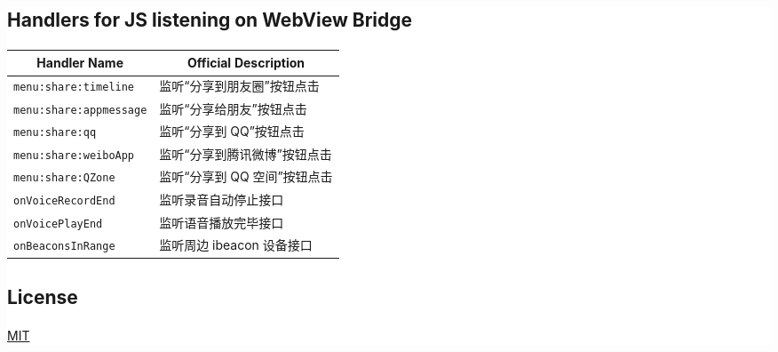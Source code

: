 ## Handlers for JS listening on WebView Bridge

| Handler Name            | Official Description |
| ----------------------- | --- |
| `menu:share:timeline`   | 监听“分享到朋友圈”按钮点击 |
| `menu:share:appmessage` | 监听“分享给朋友”按钮点击 |
| `menu:share:qq`         | 监听“分享到 QQ”按钮点击 |
| `menu:share:weiboApp`   | 监听“分享到腾讯微博”按钮点击 |
| `menu:share:QZone`      | 监听“分享到 QQ 空间”按钮点击 |
| `onVoiceRecordEnd`      | 监听录音自动停止接口 |
| `onVoicePlayEnd`        | 监听语音播放完毕接口 |
| `onBeaconsInRange`      | 监听周边 ibeacon 设备接口 |

## License

[MIT](http://opensource.org/licenses/MIT)
